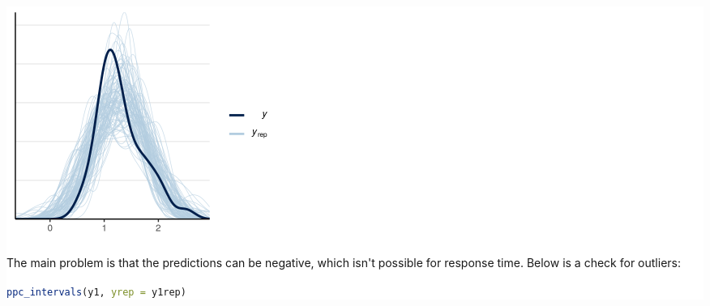 <img src="05_group_comparisons_files/figure-html/dens-y1-y2-2.png" width="336" />

The main problem is that the predictions can be negative, which isn't possible
for response time. Below is a check for outliers:


```r
ppc_intervals(y1, yrep = y1rep)
```
